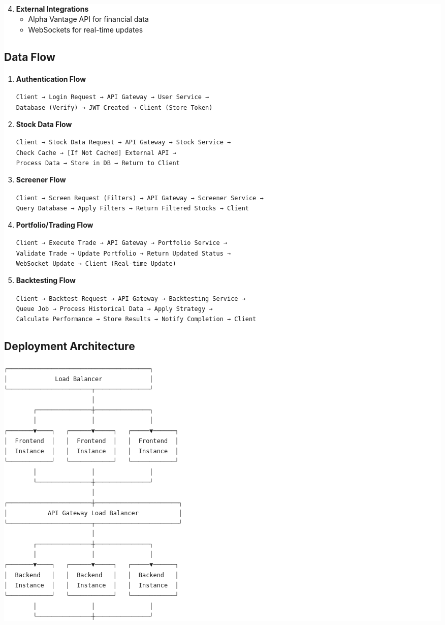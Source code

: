 4. **External Integrations**
   - Alpha Vantage API for financial data
   - WebSockets for real-time updates

## Data Flow

1. **Authentication Flow**
   ```
   Client → Login Request → API Gateway → User Service → 
   Database (Verify) → JWT Created → Client (Store Token)
   ```

2. **Stock Data Flow**
   ```
   Client → Stock Data Request → API Gateway → Stock Service → 
   Check Cache → [If Not Cached] External API → 
   Process Data → Store in DB → Return to Client
   ```

3. **Screener Flow**
   ```
   Client → Screen Request (Filters) → API Gateway → Screener Service → 
   Query Database → Apply Filters → Return Filtered Stocks → Client
   ```

4. **Portfolio/Trading Flow**
   ```
   Client → Execute Trade → API Gateway → Portfolio Service → 
   Validate Trade → Update Portfolio → Return Updated Status → 
   WebSocket Update → Client (Real-time Update)
   ```

5. **Backtesting Flow**
   ```
   Client → Backtest Request → API Gateway → Backtesting Service → 
   Queue Job → Process Historical Data → Apply Strategy → 
   Calculate Performance → Store Results → Notify Completion → Client
   ```

## Deployment Architecture

```
┌───────────────────────────────────────┐
│             Load Balancer             │
└───────────────────────┬───────────────┘
                        │
        ┌───────────────┼───────────────┐
        │               │               │
┌───────▼────┐   ┌──────▼─────┐   ┌─────▼──────┐
│  Frontend  │   │  Frontend  │   │  Frontend  │
│  Instance  │   │  Instance  │   │  Instance  │
└────────────┘   └────────────┘   └────────────┘
        │               │               │
        └───────────────┼───────────────┘
                        │
┌───────────────────────┼───────────────────────┐
│           API Gateway Load Balancer           │
└───────────────────────┬───────────────────────┘
                        │
        ┌───────────────┼───────────────┐
        │               │               │
┌───────▼────┐   ┌──────▼─────┐   ┌─────▼──────┐
│  Backend   │   │  Backend   │   │  Backend   │
│  Instance  │   │  Instance  │   │  Instance  │
└────────────┘   └────────────┘   └────────────┘
        │               │               │
        └───────────────┼───────────────┘
```
